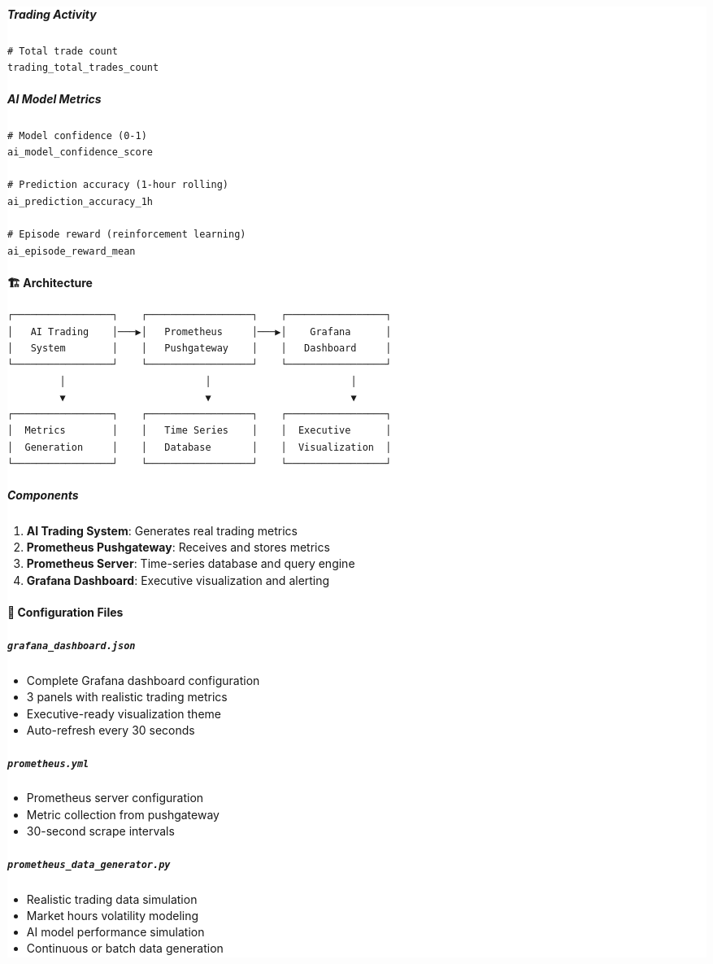 ##### Trading Activity
```prometheus
# Total trade count
trading_total_trades_count
```

##### AI Model Metrics
```prometheus
# Model confidence (0-1)
ai_model_confidence_score

# Prediction accuracy (1-hour rolling)
ai_prediction_accuracy_1h

# Episode reward (reinforcement learning)
ai_episode_reward_mean
```

#### 🏗️ Architecture

```
┌─────────────────┐    ┌──────────────────┐    ┌─────────────────┐
│   AI Trading    │───▶│   Prometheus     │───▶│    Grafana      │
│   System        │    │   Pushgateway    │    │   Dashboard     │
└─────────────────┘    └──────────────────┘    └─────────────────┘
         │                        │                        │
         ▼                        ▼                        ▼
┌─────────────────┐    ┌──────────────────┐    ┌─────────────────┐
│  Metrics        │    │   Time Series    │    │  Executive      │
│  Generation     │    │   Database       │    │  Visualization  │
└─────────────────┘    └──────────────────┘    └─────────────────┘
```

##### Components

1. **AI Trading System**: Generates real trading metrics
2. **Prometheus Pushgateway**: Receives and stores metrics
3. **Prometheus Server**: Time-series database and query engine  
4. **Grafana Dashboard**: Executive visualization and alerting

#### 🔧 Configuration Files

##### `grafana_dashboard.json`
- Complete Grafana dashboard configuration
- 3 panels with realistic trading metrics
- Executive-ready visualization theme
- Auto-refresh every 30 seconds

##### `prometheus.yml`  
- Prometheus server configuration
- Metric collection from pushgateway
- 30-second scrape intervals

##### `prometheus_data_generator.py`
- Realistic trading data simulation
- Market hours volatility modeling
- AI model performance simulation
- Continuous or batch data generation
